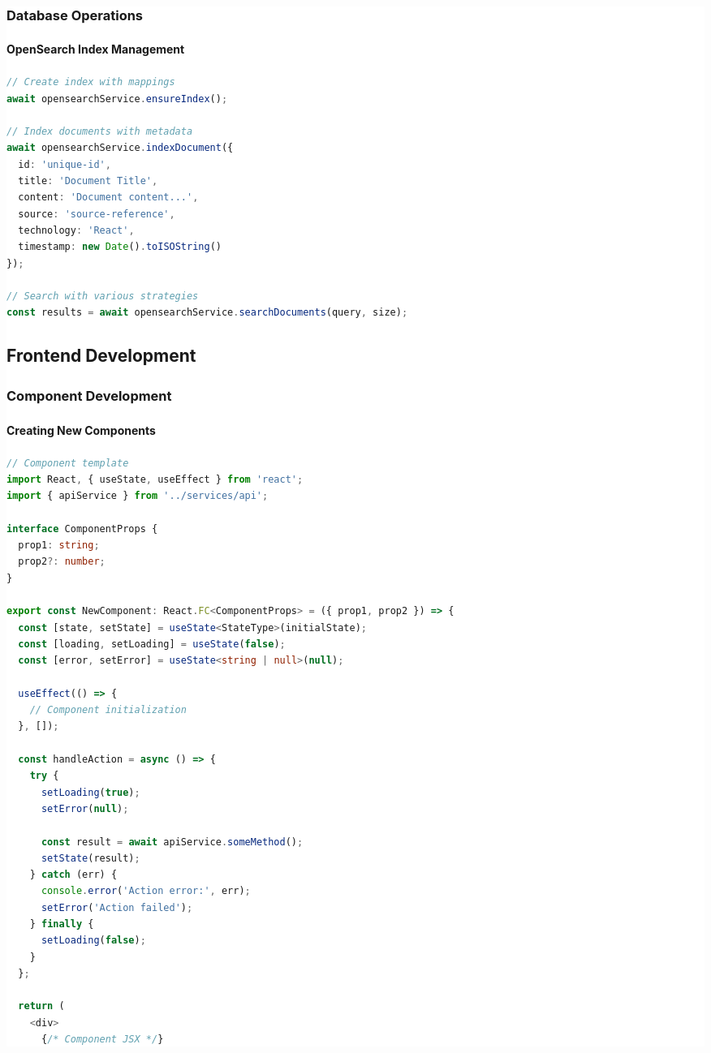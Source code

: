 ### Database Operations

#### OpenSearch Index Management
```typescript
// Create index with mappings
await opensearchService.ensureIndex();

// Index documents with metadata
await opensearchService.indexDocument({
  id: 'unique-id',
  title: 'Document Title',
  content: 'Document content...',
  source: 'source-reference',
  technology: 'React',
  timestamp: new Date().toISOString()
});

// Search with various strategies
const results = await opensearchService.searchDocuments(query, size);
```

## Frontend Development

### Component Development

#### Creating New Components
```typescript
// Component template
import React, { useState, useEffect } from 'react';
import { apiService } from '../services/api';

interface ComponentProps {
  prop1: string;
  prop2?: number;
}

export const NewComponent: React.FC<ComponentProps> = ({ prop1, prop2 }) => {
  const [state, setState] = useState<StateType>(initialState);
  const [loading, setLoading] = useState(false);
  const [error, setError] = useState<string | null>(null);

  useEffect(() => {
    // Component initialization
  }, []);

  const handleAction = async () => {
    try {
      setLoading(true);
      setError(null);
      
      const result = await apiService.someMethod();
      setState(result);
    } catch (err) {
      console.error('Action error:', err);
      setError('Action failed');
    } finally {
      setLoading(false);
    }
  };

  return (
    <div>
      {/* Component JSX */}
```